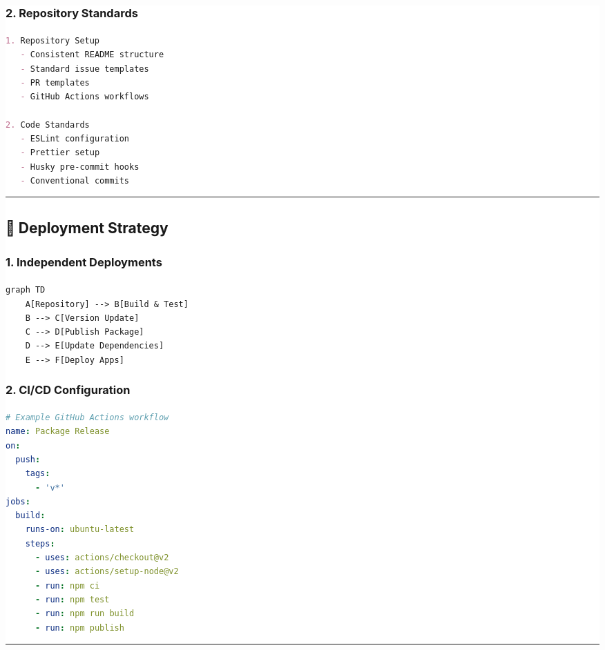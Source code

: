 ### 2. Repository Standards

```markdown
1. Repository Setup
   - Consistent README structure
   - Standard issue templates
   - PR templates
   - GitHub Actions workflows

2. Code Standards
   - ESLint configuration
   - Prettier setup
   - Husky pre-commit hooks
   - Conventional commits
```

---

## 🚀 Deployment Strategy

### 1. Independent Deployments

```mermaid
graph TD
    A[Repository] --> B[Build & Test]
    B --> C[Version Update]
    C --> D[Publish Package]
    D --> E[Update Dependencies]
    E --> F[Deploy Apps]
```

### 2. CI/CD Configuration

```yaml
# Example GitHub Actions workflow
name: Package Release
on:
  push:
    tags:
      - 'v*'
jobs:
  build:
    runs-on: ubuntu-latest
    steps:
      - uses: actions/checkout@v2
      - uses: actions/setup-node@v2
      - run: npm ci
      - run: npm test
      - run: npm run build
      - run: npm publish
```

---